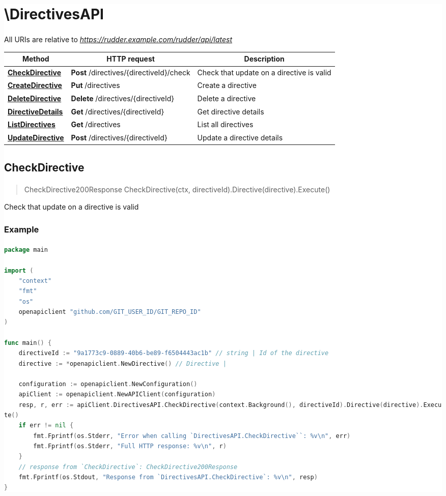 # \DirectivesAPI

All URIs are relative to *https://rudder.example.com/rudder/api/latest*

Method | HTTP request | Description
------------- | ------------- | -------------
[**CheckDirective**](DirectivesAPI.md#CheckDirective) | **Post** /directives/{directiveId}/check | Check that update on a directive is valid
[**CreateDirective**](DirectivesAPI.md#CreateDirective) | **Put** /directives | Create a directive
[**DeleteDirective**](DirectivesAPI.md#DeleteDirective) | **Delete** /directives/{directiveId} | Delete a directive
[**DirectiveDetails**](DirectivesAPI.md#DirectiveDetails) | **Get** /directives/{directiveId} | Get directive details
[**ListDirectives**](DirectivesAPI.md#ListDirectives) | **Get** /directives | List all directives
[**UpdateDirective**](DirectivesAPI.md#UpdateDirective) | **Post** /directives/{directiveId} | Update a directive details



## CheckDirective

> CheckDirective200Response CheckDirective(ctx, directiveId).Directive(directive).Execute()

Check that update on a directive is valid



### Example

```go
package main

import (
	"context"
	"fmt"
	"os"
	openapiclient "github.com/GIT_USER_ID/GIT_REPO_ID"
)

func main() {
	directiveId := "9a1773c9-0889-40b6-be89-f6504443ac1b" // string | Id of the directive
	directive := *openapiclient.NewDirective() // Directive | 

	configuration := openapiclient.NewConfiguration()
	apiClient := openapiclient.NewAPIClient(configuration)
	resp, r, err := apiClient.DirectivesAPI.CheckDirective(context.Background(), directiveId).Directive(directive).Execute()
	if err != nil {
		fmt.Fprintf(os.Stderr, "Error when calling `DirectivesAPI.CheckDirective``: %v\n", err)
		fmt.Fprintf(os.Stderr, "Full HTTP response: %v\n", r)
	}
	// response from `CheckDirective`: CheckDirective200Response
	fmt.Fprintf(os.Stdout, "Response from `DirectivesAPI.CheckDirective`: %v\n", resp)
}
```
